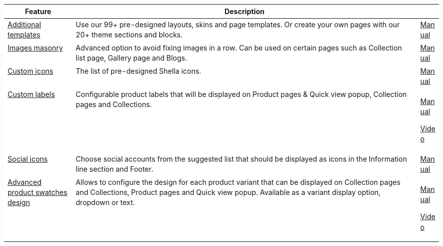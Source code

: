 | Feature                                                                                                                                                                                                                                                         | Description                                                                                                                                                                                                     |                                                                                                                                                                                                                                                                            |
| --------------------------------------------------------------------------------------------------------------------------------------------------------------------------------------------------------------------------------------------------------------- | --------------------------------------------------------------------------------------------------------------------------------------------------------------------------------------------------------------- | -------------------------------------------------------------------------------------------------------------------------------------------------------------------------------------------------------------------------------------------------------------------------- |
| [Additional templates](https://preview.themeforest.net/item/shella-ultimate-fashion-responsive-shopify-theme/full\_screen\_preview/22804833?\_ga=2.20753648.931572714.1628664812-245100118.1601037189)                                                          | Use our 99+ pre-designed layouts, skins and page templates. Or create your own pages with our 20+ theme sections and blocks.                                                                                    | [Manual](https://mpithemes.gitbook.io/shella-shopify-theme/home-page-sections)                                                                                                                                                                                             |
| [Images masonry](https://shella-demo.myshopify.com/pages/gallery)                                                                                                                                                                                               | Advanced option to avoid fixing images in a row. Can be used on certain pages such as Collection list page, Gallery page and Blogs.                                                                             | [Manual](https://mpithemes.gitbook.io/shella-shopify-theme/pages/gallery)                                                                                                                                                                                                  |
| [Custom icons](https://shella-demo.myshopify.com)                                                                                                                                                                                                               | The list of pre-designed Shella icons.                                                                                                                                                                          | [Manual](https://shella-demo.myshopify.com/pages/icons)                                                                                                                                                                                                                    |
| [Custom labels](https://shella-demo2.myshopify.com/products/belted-chino-trousers)                                                                                                                                                                              | Configurable product labels that will be displayed on Product pages & Quick view popup, Collection pages and Collections.                                                                                       | <p><a href="https://mpithemes.gitbook.io/shella-shopify-theme/theme-settings/product-page-and-quick-view#labels">Manual</a></p><p><a href="https://www.youtube.com/watch?v=W6LEdECdrIA&#x26;list=PLj-506KaR_vcQjwcpC6yII-1JY0bSj7df&#x26;index=18&#x26;t=5s">Video</a></p> |
| [Social icons](https://shella-demo16.myshopify.com)                                                                                                                                                                                                             | Choose social accounts from the suggested list that should be displayed as icons in the Information line section and Footer.                                                                                    | [Manual](https://mpithemes.gitbook.io/shella-shopify-theme/theme-settings/social-media#social-accounts)                                                                                                                                                                    |
| [Advanced product swatches design](https://shella-demo11.myshopify.com/products/copy-of-oxford-boyfriend-shirt)                                                                                                                                                 | Allows to configure the design for each product variant that can be displayed on Collection pages and Collections, Product pages and Quick view popup. Available as a variant display option, dropdown or text. | <p><a href="https://mpithemes.gitbook.io/shella-shopify-theme/theme-settings/product-variants#options-types">Manual</a></p><p><a href="https://www.youtube.com/watch?v=J1xfDPq24AM&#x26;list=PLj-506KaR_vcQjwcpC6yII-1JY0bSj7df&#x26;index=28">Video</a></p>               |